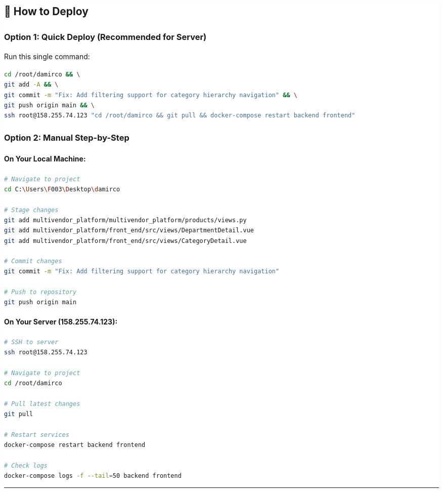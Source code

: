 ## 🚀 How to Deploy

### **Option 1: Quick Deploy (Recommended for Server)**

Run this single command:

```bash
cd /root/damirco && \
git add -A && \
git commit -m "Fix: Add filtering support for category hierarchy navigation" && \
git push origin main && \
ssh root@158.255.74.123 "cd /root/damirco && git pull && docker-compose restart backend frontend"
```

### **Option 2: Manual Step-by-Step**

#### **On Your Local Machine:**

```bash
# Navigate to project
cd C:\Users\F003\Desktop\damirco

# Stage changes
git add multivendor_platform/multivendor_platform/products/views.py
git add multivendor_platform/front_end/src/views/DepartmentDetail.vue
git add multivendor_platform/front_end/src/views/CategoryDetail.vue

# Commit changes
git commit -m "Fix: Add filtering support for category hierarchy navigation"

# Push to repository
git push origin main
```

#### **On Your Server (158.255.74.123):**

```bash
# SSH to server
ssh root@158.255.74.123

# Navigate to project
cd /root/damirco

# Pull latest changes
git pull

# Restart services
docker-compose restart backend frontend

# Check logs
docker-compose logs -f --tail=50 backend frontend
```

---